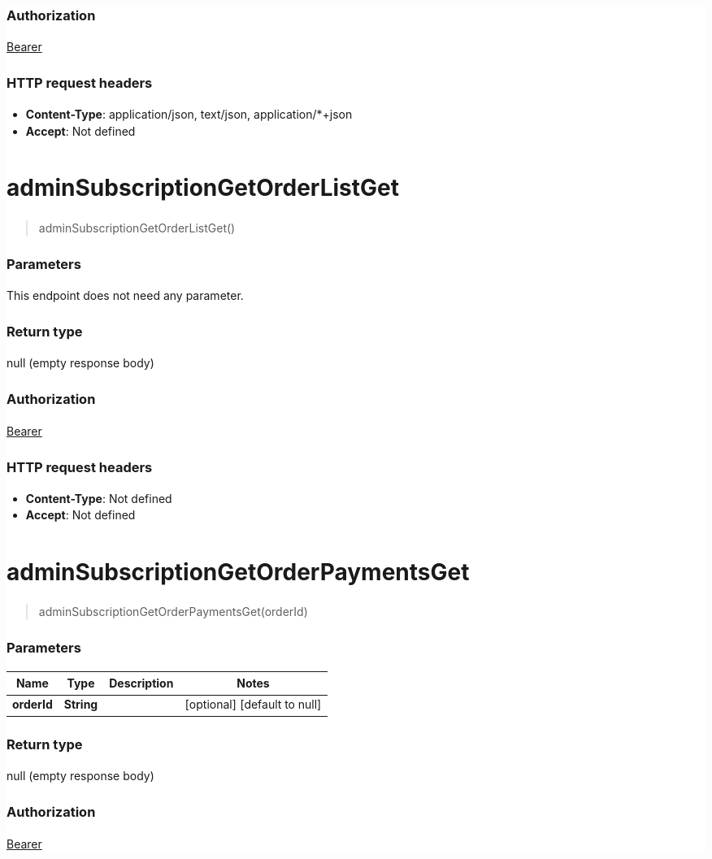 ### Authorization

[Bearer](../README.md#Bearer)

### HTTP request headers

- **Content-Type**: application/json, text/json, application/*+json
- **Accept**: Not defined

<a name="adminSubscriptionGetOrderListGet"></a>
# **adminSubscriptionGetOrderListGet**
> adminSubscriptionGetOrderListGet()



### Parameters
This endpoint does not need any parameter.

### Return type

null (empty response body)

### Authorization

[Bearer](../README.md#Bearer)

### HTTP request headers

- **Content-Type**: Not defined
- **Accept**: Not defined

<a name="adminSubscriptionGetOrderPaymentsGet"></a>
# **adminSubscriptionGetOrderPaymentsGet**
> adminSubscriptionGetOrderPaymentsGet(orderId)



### Parameters

|Name | Type | Description  | Notes |
|------------- | ------------- | ------------- | -------------|
| **orderId** | **String**|  | [optional] [default to null] |

### Return type

null (empty response body)

### Authorization

[Bearer](../README.md#Bearer)
